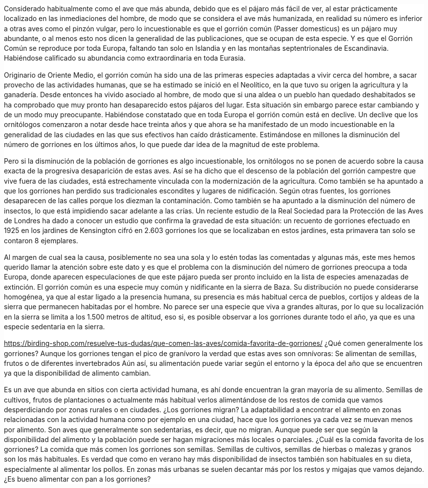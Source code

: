 Considerado habitualmente como el ave que más abunda, debido que es el pájaro más fácil de ver, al estar prácticamente localizado en las inmediaciones del hombre, de modo que se considera el ave más humanizada, en realidad su número es inferior a otras aves como el pinzón vulgar, pero lo incuestionable es que el gorrión común (Passer domesticus)  es un pájaro muy abundante, o al menos esto nos dicen la generalidad de las publicaciones, que se ocupan de esta especie. Y es que el Gorrión Común se reproduce por toda Europa, faltando tan solo en Islandia y en las montañas septentrionales de Escandinavia. Habiéndose calificado su abundancia como extraordinaria en toda Eurasia.

Originario de Oriente Medio, el gorrión común ha sido una de las primeras especies adaptadas a vivir cerca del hombre, a sacar provecho de las actividades humanas, que se ha estimado se inició en el Neolítico, en la que tuvo su origen la agricultura y la ganadería. Desde entonces ha vivido asociado al hombre, de modo que si una aldea o un pueblo han quedado deshabitados se ha comprobado que muy pronto han desaparecido estos pájaros del lugar. Esta situación sin embargo parece estar cambiando y de un modo muy preocupante. Habiéndose constatado que en toda Europa el gorrión común está en declive. Un declive que los ornitólogos comenzaron a notar desde hace treinta años y que ahora se ha manifestado de un modo incuestionable en la generalidad de las ciudades en las que sus efectivos han caído drásticamente. Estimándose en millones la disminución del número de gorriones en los últimos años, lo que puede dar idea de la magnitud de este problema.

Pero si la disminución de la población de gorriones es algo incuestionable, los ornitólogos no se ponen de acuerdo sobre la causa exacta de la progresiva desaparición de estas aves. Así se ha dicho que el descenso de la población del gorrión campestre que vive fuera de las ciudades, está estrechamente vinculada con la modernización de la agricultura. Como también se ha apuntado a que los gorriones han perdido sus tradicionales escondites y lugares de nidificación. Según otras fuentes, los gorriones desaparecen de las calles porque los diezman la contaminación. Como también se ha apuntado a la disminución del número de insectos, lo que está impidiendo sacar adelante a las crías. Un reciente estudio de la Real Sociedad para la Protección de las Aves de Londres ha dado a conocer un estudio que confirma la gravedad de esta situación: un recuento de gorriones efectuado en 1925 en los jardines de Kensington cifró en 2.603 gorriones los que se localizaban en estos jardines, esta primavera tan solo se contaron 8 ejemplares.

Al margen de cual sea la causa, posiblemente no sea una sola y lo estén todas las comentadas y algunas más, este mes hemos querido llamar la atención sobre este dato y es que el problema con la disminución del número de gorriones preocupa a toda Europa,  donde aparecen especulaciones de que este pájaro pueda ser pronto incluido en la lista de especies amenazadas de extinción.
El gorrión común es una especie muy común y nidificante en la sierra de Baza. Su distribución no puede considerarse homogénea, ya que al estar ligado a la presencia humana, su presencia es más habitual cerca de pueblos, cortijos y aldeas de la sierra que permanecen habitadas por el hombre. No parece ser una especie que viva a grandes alturas, por lo que su localización en la sierra se limita a los 1.500 metros de altitud, eso si, es posible observar a los gorriones durante todo el año, ya que es una especie sedentaria en la sierra.


https://birding-shop.com/resuelve-tus-dudas/que-comen-las-aves/comida-favorita-de-gorriones/
¿Qué comen generalmente los gorriones?
Aunque los gorriones tengan el pico de granívoro la verdad que estas aves son omnívoras: Se alimentan de semillas, frutos o de diferentes invertebrados Aún así, su alimentación puede variar según el entorno y la época del año que se encuentren ya que la disponibilidad de alimento cambian.

Es un ave que abunda en sitios con cierta actividad humana, es ahí donde encuentran la gran mayoría de su alimento. Semillas de cultivos, frutos de plantaciones o actualmente más habitual verlos alimentándose de los restos de comida que vamos desperdiciando por zonas rurales o en ciudades.
¿Los gorriones migran?
La adaptabilidad a encontrar el alimento en zonas relacionadas con la actividad humana como por ejemplo en una ciudad, hace que los gorriones ya cada vez se muevan menos por alimento. Son aves que generalmente son sedentarias, es decir, que no migran. Aunque puede ser que según la disponibilidad del alimento y la población puede ser hagan migraciones más locales o parciales.
¿Cuál es la comida favorita de los gorriones?
La comida que más comen los gorriones son semillas. Semillas de cultivos, semillas de hierbas o malezas y granos son los más habituales. Es verdad que como en verano hay más disponibilidad de insectos también son habituales en su dieta, especialmente al alimentar los pollos. En zonas más urbanas se suelen decantar más por los restos y migajas que vamos dejando.
¿Es bueno alimentar con pan a los gorriones?